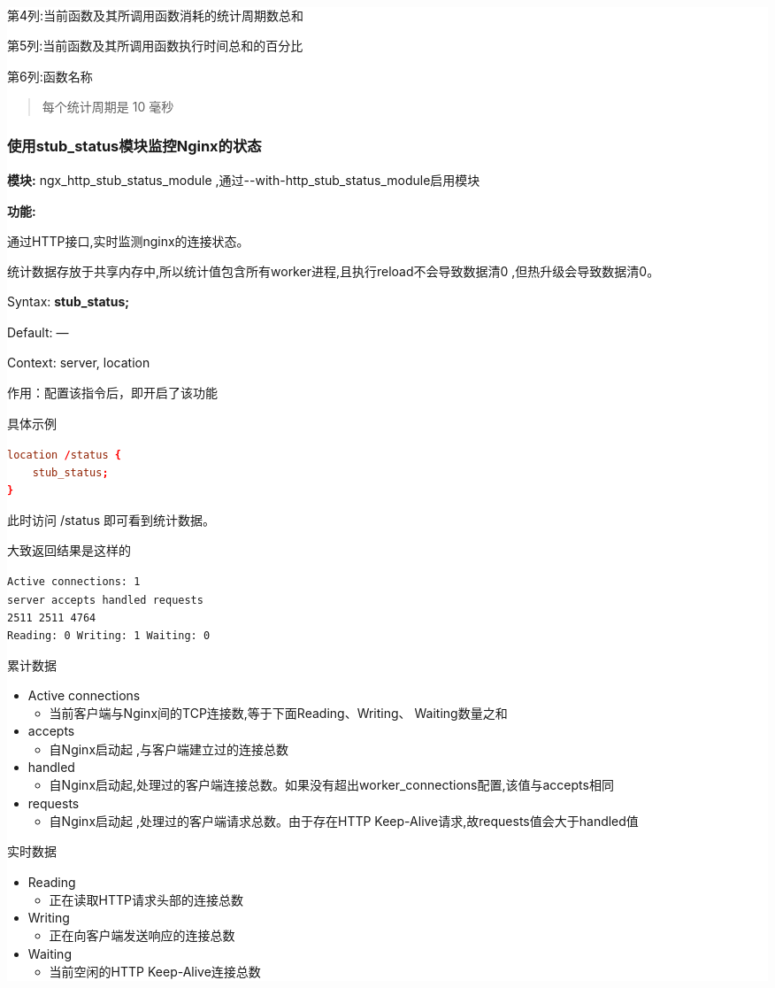 第4列:当前函数及其所调用函数消耗的统计周期数总和

第5列:当前函数及其所调用函数执行时间总和的百分比

第6列:函数名称

> 每个统计周期是 10 毫秒



### 使用stub_status模块监控Nginx的状态

 **模块:**
ngx_http_stub_status_module ,通过--with-http_stub_status_module启用模块

**功能:**

通过HTTP接口,实时监测nginx的连接状态。

统计数据存放于共享内存中,所以统计值包含所有worker进程,且执行reload不会导致数据清0 ,但热升级会导致数据清0。

Syntax: **stub_status;**

Default: —

Context: server, location

作用：配置该指令后，即开启了该功能



具体示例

```conf
location /status {
	stub_status;
}
```

此时访问 /status 即可看到统计数据。





大致返回结果是这样的

```txt
Active connections: 1 
server accepts handled requests
2511 2511 4764 
Reading: 0 Writing: 1 Waiting: 0
```



累计数据

* Active connections
  * 当前客户端与Nginx间的TCP连接数,等于下面Reading、Writing、 Waiting数量之和
* accepts
  * 自Nginx启动起 ,与客户端建立过的连接总数
* handled
  * 自Nginx启动起,处理过的客户端连接总数。如果没有超出worker_connections配置,该值与accepts相同
* requests
  * 自Nginx启动起 ,处理过的客户端请求总数。由于存在HTTP Keep-Alive请求,故requests值会大于handled值

实时数据

* Reading
  * 正在读取HTTP请求头部的连接总数
* Writing
  * 正在向客户端发送响应的连接总数
* Waiting
  * 当前空闲的HTTP Keep-Alive连接总数

